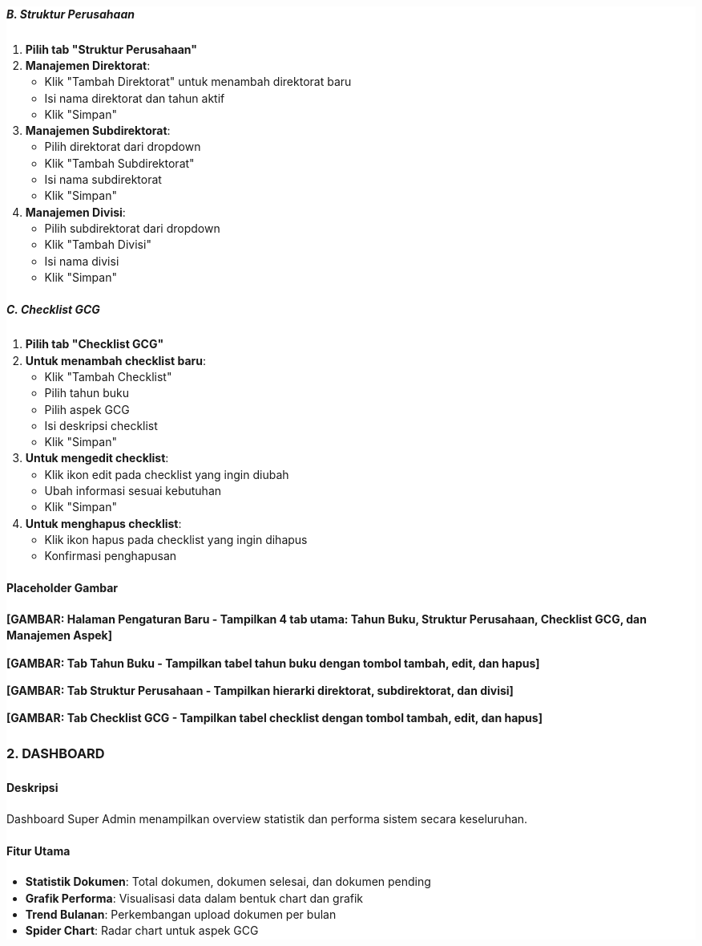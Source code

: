 ##### B. Struktur Perusahaan
1. **Pilih tab "Struktur Perusahaan"**
2. **Manajemen Direktorat**:
   - Klik "Tambah Direktorat" untuk menambah direktorat baru
   - Isi nama direktorat dan tahun aktif
   - Klik "Simpan"
3. **Manajemen Subdirektorat**:
   - Pilih direktorat dari dropdown
   - Klik "Tambah Subdirektorat"
   - Isi nama subdirektorat
   - Klik "Simpan"
4. **Manajemen Divisi**:
   - Pilih subdirektorat dari dropdown
   - Klik "Tambah Divisi"
   - Isi nama divisi
   - Klik "Simpan"

##### C. Checklist GCG
1. **Pilih tab "Checklist GCG"**
2. **Untuk menambah checklist baru**:
   - Klik "Tambah Checklist"
   - Pilih tahun buku
   - Pilih aspek GCG
   - Isi deskripsi checklist
   - Klik "Simpan"
3. **Untuk mengedit checklist**:
   - Klik ikon edit pada checklist yang ingin diubah
   - Ubah informasi sesuai kebutuhan
   - Klik "Simpan"
4. **Untuk menghapus checklist**:
   - Klik ikon hapus pada checklist yang ingin dihapus
   - Konfirmasi penghapusan

#### Placeholder Gambar
**[GAMBAR: Halaman Pengaturan Baru - Tampilkan 4 tab utama: Tahun Buku, Struktur Perusahaan, Checklist GCG, dan Manajemen Aspek]**

**[GAMBAR: Tab Tahun Buku - Tampilkan tabel tahun buku dengan tombol tambah, edit, dan hapus]**

**[GAMBAR: Tab Struktur Perusahaan - Tampilkan hierarki direktorat, subdirektorat, dan divisi]**

**[GAMBAR: Tab Checklist GCG - Tampilkan tabel checklist dengan tombol tambah, edit, dan hapus]**

### 2. DASHBOARD

#### Deskripsi
Dashboard Super Admin menampilkan overview statistik dan performa sistem secara keseluruhan.

#### Fitur Utama
- **Statistik Dokumen**: Total dokumen, dokumen selesai, dan dokumen pending
- **Grafik Performa**: Visualisasi data dalam bentuk chart dan grafik
- **Trend Bulanan**: Perkembangan upload dokumen per bulan
- **Spider Chart**: Radar chart untuk aspek GCG
